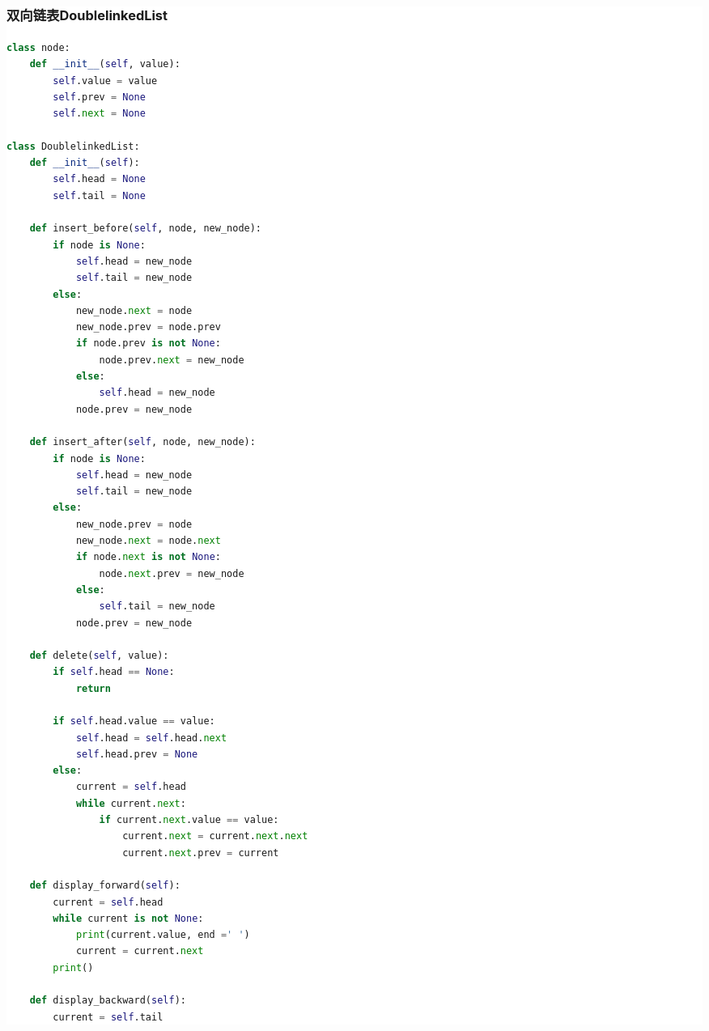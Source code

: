 ### 双向链表DoublelinkedList

```python
class node:
    def __init__(self, value):
        self.value = value
        self.prev = None
        self.next = None
        
class DoublelinkedList:
    def __init__(self):
        self.head = None
        self.tail = None
        
    def insert_before(self, node, new_node):
        if node is None:
            self.head = new_node
            self.tail = new_node
        else:
            new_node.next = node
            new_node.prev = node.prev
            if node.prev is not None:
                node.prev.next = new_node
            else:
                self.head = new_node
            node.prev = new_node
            
    def insert_after(self, node, new_node):
        if node is None:
            self.head = new_node
            self.tail = new_node
        else:
            new_node.prev = node
            new_node.next = node.next
           	if node.next is not None:
                node.next.prev = new_node
            else:
                self.tail = new_node
            node.prev = new_node
     
    def delete(self, value):
        if self.head == None:
            return
        
        if self.head.value == value:
            self.head = self.head.next
            self.head.prev = None
        else:
            current = self.head
            while current.next:
                if current.next.value == value:
                    current.next = current.next.next
                    current.next.prev = current
          
    def display_forward(self):
        current = self.head
        while current is not None:
            print(current.value, end =' ')
            current = current.next
        print()
        
    def display_backward(self):
        current = self.tail
```